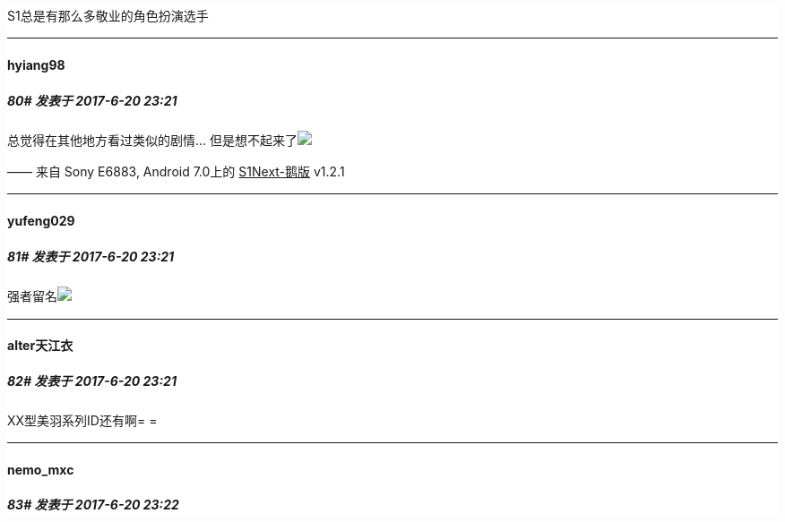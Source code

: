 


S1总是有那么多敬业的角色扮演选手







*****

####  hyiang98  
##### 80#       发表于 2017-6-20 23:21




总觉得在其他地方看过类似的剧情…
但是想不起来了<img src="https://static.saraba1st.com/image/smiley/face2017/001.png" referrerpolicy="no-referrer">

—— 来自 Sony E6883, Android 7.0上的 [S1Next-鹅版](http://www.coolapk.com/apk/me.ykrank.s1next) v1.2.1







*****

####  yufeng029  
##### 81#       发表于 2017-6-20 23:21




强者留名<img src="https://static.saraba1st.com/image/smiley/face2017/067.png" referrerpolicy="no-referrer">







*****

####  alter天江衣  
##### 82#       发表于 2017-6-20 23:21




XX型美羽系列ID还有啊= =







*****

####  nemo_mxc  
##### 83#       发表于 2017-6-20 23:22


